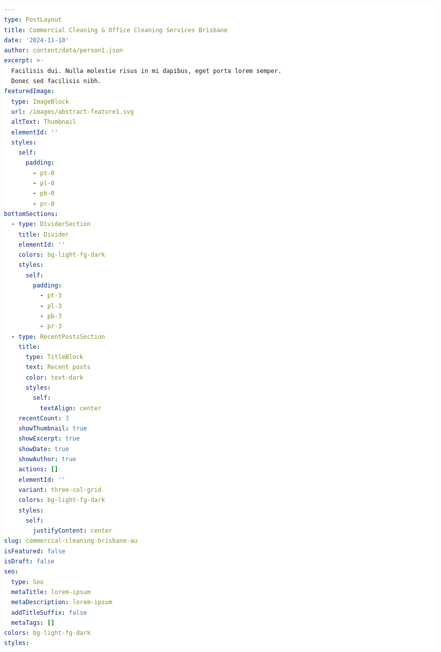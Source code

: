 ```yaml
---
type: PostLayout
title: Commercial Cleaning & Office Cleaning Services Brisbane
date: '2024-11-10'
author: content/data/person1.json
excerpt: >-
  Facilisis dui. Nulla molestie risus in mi dapibus, eget porta lorem semper.
  Donec sed facilisis nibh.
featuredImage:
  type: ImageBlock
  url: /images/abstract-feature1.svg
  altText: Thumbnail
  elementId: ''
  styles:
    self:
      padding:
        - pt-0
        - pl-0
        - pb-0
        - pr-0
bottomSections:
  - type: DividerSection
    title: Divider
    elementId: ''
    colors: bg-light-fg-dark
    styles:
      self:
        padding:
          - pt-3
          - pl-3
          - pb-3
          - pr-3
  - type: RecentPostsSection
    title:
      type: TitleBlock
      text: Recent posts
      color: text-dark
      styles:
        self:
          textAlign: center
    recentCount: 3
    showThumbnail: true
    showExcerpt: true
    showDate: true
    showAuthor: true
    actions: []
    elementId: ''
    variant: three-col-grid
    colors: bg-light-fg-dark
    styles:
      self:
        justifyContent: center
slug: commercial-cleaning-brisbane-au
isFeatured: false
isDraft: false
seo:
  type: Seo
  metaTitle: lorem-ipsum
  metaDescription: lorem-ipsum
  addTitleSuffix: false
  metaTags: []
colors: bg-light-fg-dark
styles:
```
